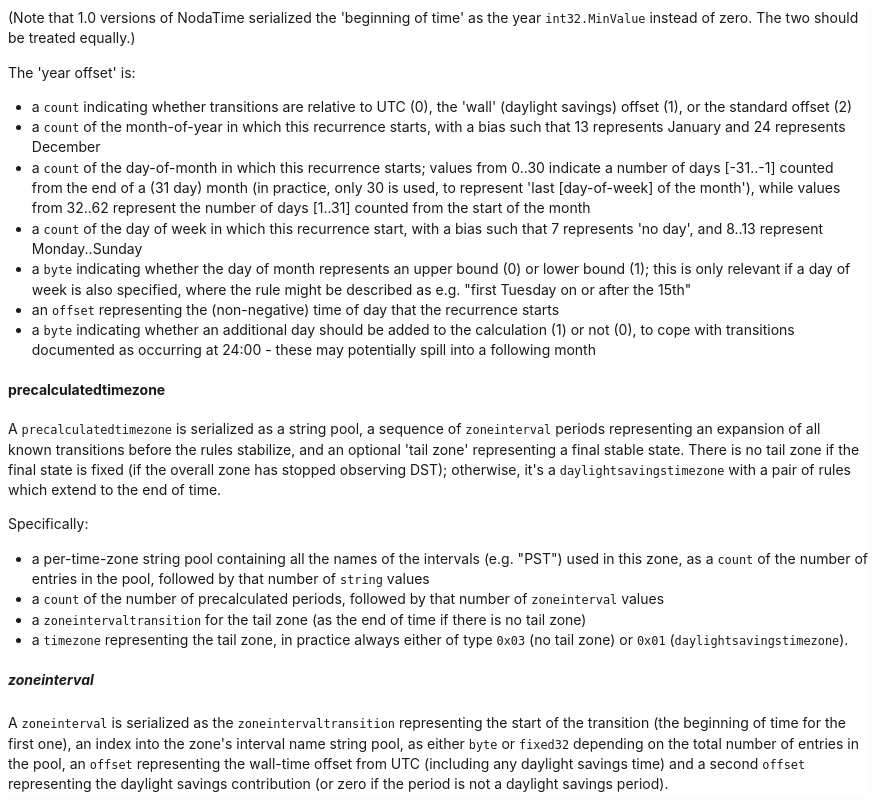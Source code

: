 (Note that 1.0 versions of NodaTime serialized the 'beginning of time' as
the year `int32.MinValue` instead of zero. The two should be treated
equally.)

The 'year offset' is:

   * a `count` indicating whether transitions are relative to UTC (0), the
     'wall' (daylight savings) offset (1), or the standard offset (2)
   * a `count` of the month-of-year in which this recurrence starts, with a
     bias such that 13 represents January and 24 represents December
   * a `count` of the day-of-month in which this recurrence starts; values
     from 0..30 indicate a number of days [-31..-1] counted from the end of
     a (31 day) month (in practice, only 30 is used, to represent 'last
     [day-of-week] of the month'), while values from 32..62 represent the
     number of days [1..31] counted from the start of the month
   * a `count` of the day of week in which this recurrence start, with a
     bias such that 7 represents 'no day', and 8..13 represent
     Monday..Sunday
   * a `byte` indicating whether the day of month represents an upper bound
     (0) or lower bound (1); this is only relevant if a day of week is also
     specified, where the rule might be described as e.g. "first Tuesday on
     or after the 15th"
   * an `offset` representing the (non-negative) time of day that the
     recurrence starts
   * a `byte` indicating whether an additional day should be added to the
     calculation (1) or not (0), to cope with transitions documented as
     occurring at 24:00 - these may potentially spill into a following month

#### precalculatedtimezone

A `precalculatedtimezone` is serialized as a string pool, a sequence of
`zoneinterval` periods representing an expansion of all known transitions
before the rules stabilize, and an optional 'tail zone' representing a final stable
state. There is no tail zone if the final state is fixed (if the overall zone has
stopped observing DST); otherwise, it's a `daylightsavingstimezone` with a pair of
rules which extend to the end of time.

Specifically:

   * a per-time-zone string pool containing all the names of the intervals
     (e.g. "PST") used in this zone, as a `count` of the number of entries
     in the pool, followed by that number of `string` values
   * a `count` of the number of precalculated periods, followed by that
     number of `zoneinterval` values
   * a `zoneintervaltransition` for the tail zone (as the end of time if
     there is no tail zone)
   * a `timezone` representing the tail zone, in practice always either of
     type `0x03` (no tail zone) or `0x01` (`daylightsavingstimezone`).

##### zoneinterval

A `zoneinterval` is serialized as the `zoneintervaltransition` representing
the start of the transition (the beginning of time for the first one), an
index into the zone's interval name string pool, as either `byte` or
`fixed32` depending on the total number of entries in the pool, an `offset`
representing the wall-time offset from UTC (including any daylight savings
time) and a second `offset` representing the daylight savings contribution
(or zero if the period is not a daylight savings period).
